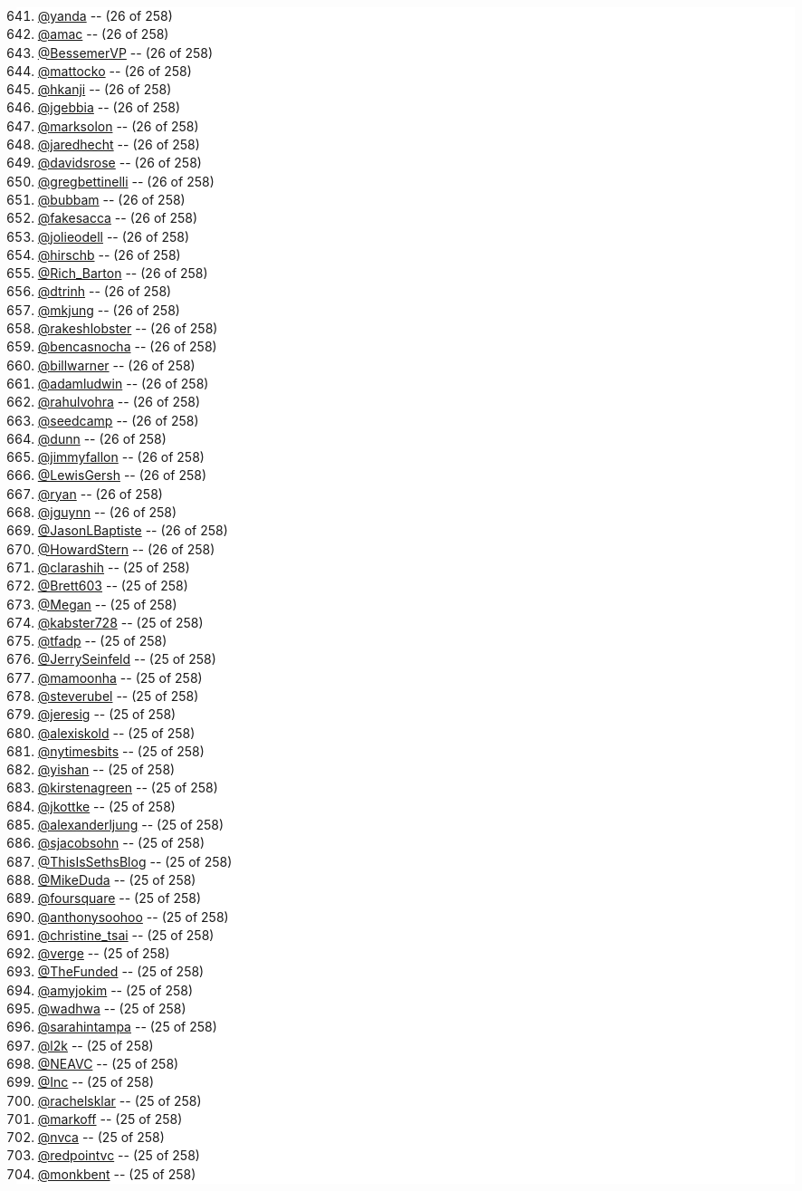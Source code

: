 641. [@yanda](http://twitter.com/yanda) -- (26 of 258)
642. [@amac](http://twitter.com/amac) -- (26 of 258)
643. [@BessemerVP](http://twitter.com/BessemerVP) -- (26 of 258)
644. [@mattocko](http://twitter.com/mattocko) -- (26 of 258)
645. [@hkanji](http://twitter.com/hkanji) -- (26 of 258)
646. [@jgebbia](http://twitter.com/jgebbia) -- (26 of 258)
647. [@marksolon](http://twitter.com/marksolon) -- (26 of 258)
648. [@jaredhecht](http://twitter.com/jaredhecht) -- (26 of 258)
649. [@davidsrose](http://twitter.com/davidsrose) -- (26 of 258)
650. [@gregbettinelli](http://twitter.com/gregbettinelli) -- (26 of 258)
651. [@bubbam](http://twitter.com/bubbam) -- (26 of 258)
652. [@fakesacca](http://twitter.com/fakesacca) -- (26 of 258)
653. [@jolieodell](http://twitter.com/jolieodell) -- (26 of 258)
654. [@hirschb](http://twitter.com/hirschb) -- (26 of 258)
655. [@Rich_Barton](http://twitter.com/Rich_Barton) -- (26 of 258)
656. [@dtrinh](http://twitter.com/dtrinh) -- (26 of 258)
657. [@mkjung](http://twitter.com/mkjung) -- (26 of 258)
658. [@rakeshlobster](http://twitter.com/rakeshlobster) -- (26 of 258)
659. [@bencasnocha](http://twitter.com/bencasnocha) -- (26 of 258)
660. [@billwarner](http://twitter.com/billwarner) -- (26 of 258)
661. [@adamludwin](http://twitter.com/adamludwin) -- (26 of 258)
662. [@rahulvohra](http://twitter.com/rahulvohra) -- (26 of 258)
663. [@seedcamp](http://twitter.com/seedcamp) -- (26 of 258)
664. [@dunn](http://twitter.com/dunn) -- (26 of 258)
665. [@jimmyfallon](http://twitter.com/jimmyfallon) -- (26 of 258)
666. [@LewisGersh](http://twitter.com/LewisGersh) -- (26 of 258)
667. [@ryan](http://twitter.com/ryan) -- (26 of 258)
668. [@jguynn](http://twitter.com/jguynn) -- (26 of 258)
669. [@JasonLBaptiste](http://twitter.com/JasonLBaptiste) -- (26 of 258)
670. [@HowardStern](http://twitter.com/HowardStern) -- (26 of 258)
671. [@clarashih](http://twitter.com/clarashih) -- (25 of 258)
672. [@Brett603](http://twitter.com/Brett603) -- (25 of 258)
673. [@Megan](http://twitter.com/Megan) -- (25 of 258)
674. [@kabster728](http://twitter.com/kabster728) -- (25 of 258)
675. [@tfadp](http://twitter.com/tfadp) -- (25 of 258)
676. [@JerrySeinfeld](http://twitter.com/JerrySeinfeld) -- (25 of 258)
677. [@mamoonha](http://twitter.com/mamoonha) -- (25 of 258)
678. [@steverubel](http://twitter.com/steverubel) -- (25 of 258)
679. [@jeresig](http://twitter.com/jeresig) -- (25 of 258)
680. [@alexiskold](http://twitter.com/alexiskold) -- (25 of 258)
681. [@nytimesbits](http://twitter.com/nytimesbits) -- (25 of 258)
682. [@yishan](http://twitter.com/yishan) -- (25 of 258)
683. [@kirstenagreen](http://twitter.com/kirstenagreen) -- (25 of 258)
684. [@jkottke](http://twitter.com/jkottke) -- (25 of 258)
685. [@alexanderljung](http://twitter.com/alexanderljung) -- (25 of 258)
686. [@sjacobsohn](http://twitter.com/sjacobsohn) -- (25 of 258)
687. [@ThisIsSethsBlog](http://twitter.com/ThisIsSethsBlog) -- (25 of 258)
688. [@MikeDuda](http://twitter.com/MikeDuda) -- (25 of 258)
689. [@foursquare](http://twitter.com/foursquare) -- (25 of 258)
690. [@anthonysoohoo](http://twitter.com/anthonysoohoo) -- (25 of 258)
691. [@christine_tsai](http://twitter.com/christine_tsai) -- (25 of 258)
692. [@verge](http://twitter.com/verge) -- (25 of 258)
693. [@TheFunded](http://twitter.com/TheFunded) -- (25 of 258)
694. [@amyjokim](http://twitter.com/amyjokim) -- (25 of 258)
695. [@wadhwa](http://twitter.com/wadhwa) -- (25 of 258)
696. [@sarahintampa](http://twitter.com/sarahintampa) -- (25 of 258)
697. [@l2k](http://twitter.com/l2k) -- (25 of 258)
698. [@NEAVC](http://twitter.com/NEAVC) -- (25 of 258)
699. [@Inc](http://twitter.com/Inc) -- (25 of 258)
700. [@rachelsklar](http://twitter.com/rachelsklar) -- (25 of 258)
701. [@markoff](http://twitter.com/markoff) -- (25 of 258)
702. [@nvca](http://twitter.com/nvca) -- (25 of 258)
703. [@redpointvc](http://twitter.com/redpointvc) -- (25 of 258)
704. [@monkbent](http://twitter.com/monkbent) -- (25 of 258)
